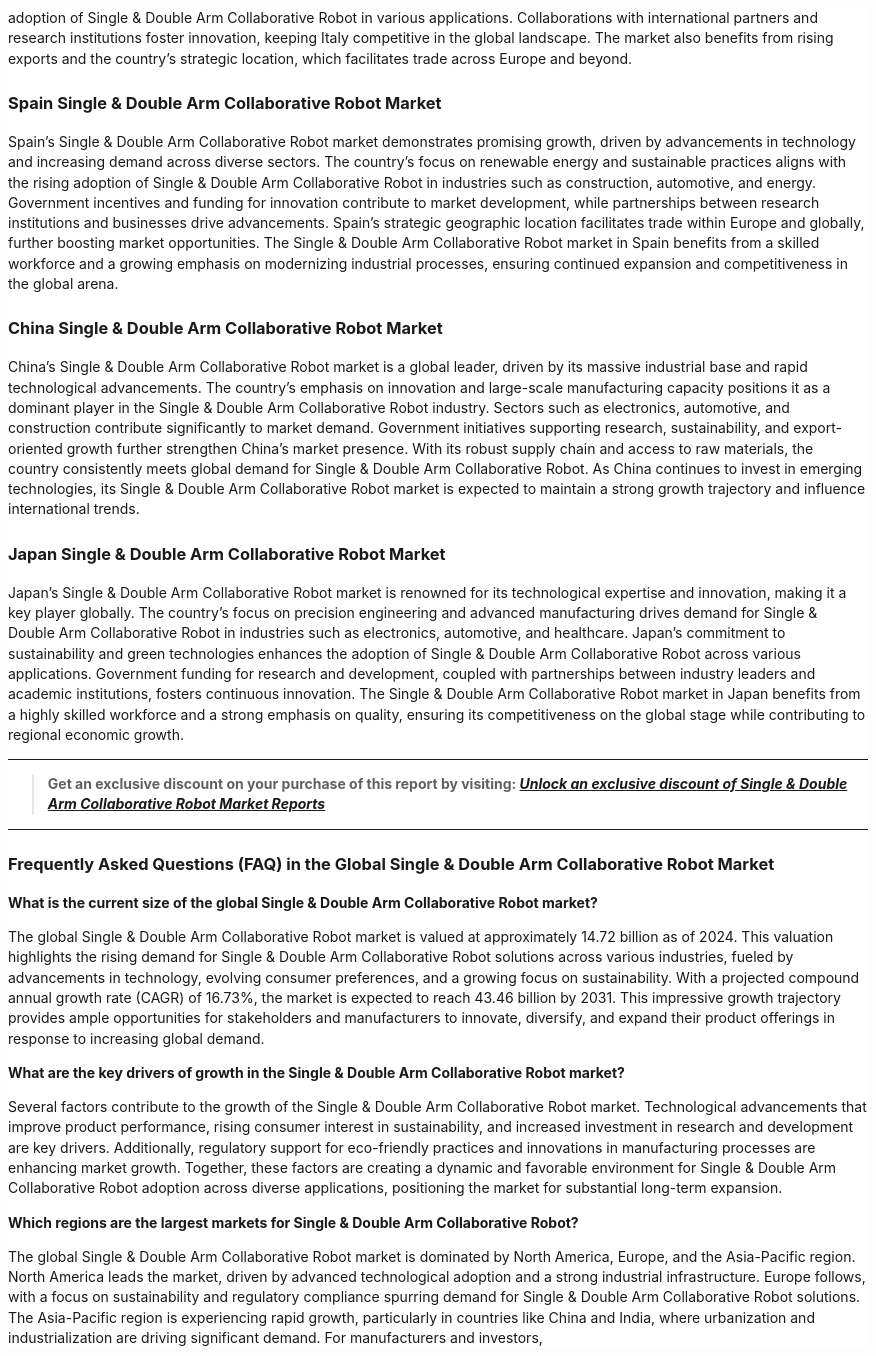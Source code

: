 adoption of Single & Double Arm Collaborative Robot in various applications. Collaborations with international partners and research institutions foster innovation, keeping Italy competitive in the global landscape. The market also benefits from rising exports and the country&rsquo;s strategic location, which facilitates trade across Europe and beyond.</p><h3>Spain Single & Double Arm Collaborative Robot Market</h3><p>Spain&rsquo;s Single & Double Arm Collaborative Robot market demonstrates promising growth, driven by advancements in technology and increasing demand across diverse sectors. The country&rsquo;s focus on renewable energy and sustainable practices aligns with the rising adoption of Single & Double Arm Collaborative Robot in industries such as construction, automotive, and energy. Government incentives and funding for innovation contribute to market development, while partnerships between research institutions and businesses drive advancements. Spain&rsquo;s strategic geographic location facilitates trade within Europe and globally, further boosting market opportunities. The Single & Double Arm Collaborative Robot market in Spain benefits from a skilled workforce and a growing emphasis on modernizing industrial processes, ensuring continued expansion and competitiveness in the global arena.</p><h3>China Single & Double Arm Collaborative Robot Market</h3><p>China&rsquo;s Single & Double Arm Collaborative Robot market is a global leader, driven by its massive industrial base and rapid technological advancements. The country&rsquo;s emphasis on innovation and large-scale manufacturing capacity positions it as a dominant player in the Single & Double Arm Collaborative Robot industry. Sectors such as electronics, automotive, and construction contribute significantly to market demand. Government initiatives supporting research, sustainability, and export-oriented growth further strengthen China&rsquo;s market presence. With its robust supply chain and access to raw materials, the country consistently meets global demand for Single & Double Arm Collaborative Robot. As China continues to invest in emerging technologies, its Single & Double Arm Collaborative Robot market is expected to maintain a strong growth trajectory and influence international trends.</p><h3>Japan Single & Double Arm Collaborative Robot Market</h3><p>Japan&rsquo;s Single & Double Arm Collaborative Robot market is renowned for its technological expertise and innovation, making it a key player globally. The country&rsquo;s focus on precision engineering and advanced manufacturing drives demand for Single & Double Arm Collaborative Robot in industries such as electronics, automotive, and healthcare. Japan&rsquo;s commitment to sustainability and green technologies enhances the adoption of Single & Double Arm Collaborative Robot across various applications. Government funding for research and development, coupled with partnerships between industry leaders and academic institutions, fosters continuous innovation. The Single & Double Arm Collaborative Robot market in Japan benefits from a highly skilled workforce and a strong emphasis on quality, ensuring its competitiveness on the global stage while contributing to regional economic growth.</p><hr /><blockquote><p><strong>Get an exclusive discount on your purchase of this report by visiting: <em><a href="://marketresearchpulse.com/ask-for-discount/12771?utm_source=Github&amp;utm_medium=025">Unlock an exclusive discount of Single & Double Arm Collaborative Robot Market Reports</a></em>&nbsp;</strong></p></blockquote><hr /><h3>Frequently Asked Questions (FAQ) in the Global Single & Double Arm Collaborative Robot Market</h3><p><strong>What is the current size of the global Single & Double Arm Collaborative Robot market?</strong></p><p>The global Single & Double Arm Collaborative Robot market is valued at approximately 14.72 billion as of 2024. This valuation highlights the rising demand for Single & Double Arm Collaborative Robot solutions across various industries, fueled by advancements in technology, evolving consumer preferences, and a growing focus on sustainability. With a projected compound annual growth rate (CAGR) of 16.73%, the market is expected to reach 43.46 billion by 2031. This impressive growth trajectory provides ample opportunities for stakeholders and manufacturers to innovate, diversify, and expand their product offerings in response to increasing global demand.</p><p><strong>What are the key drivers of growth in the Single & Double Arm Collaborative Robot market?</strong></p><p>Several factors contribute to the growth of the Single & Double Arm Collaborative Robot market. Technological advancements that improve product performance, rising consumer interest in sustainability, and increased investment in research and development are key drivers. Additionally, regulatory support for eco-friendly practices and innovations in manufacturing processes are enhancing market growth. Together, these factors are creating a dynamic and favorable environment for Single & Double Arm Collaborative Robot adoption across diverse applications, positioning the market for substantial long-term expansion.</p><p><strong>Which regions are the largest markets for Single & Double Arm Collaborative Robot?</strong></p><p>The global Single & Double Arm Collaborative Robot market is dominated by North America, Europe, and the Asia-Pacific region. North America leads the market, driven by advanced technological adoption and a strong industrial infrastructure. Europe follows, with a focus on sustainability and regulatory compliance spurring demand for Single & Double Arm Collaborative Robot solutions. The Asia-Pacific region is experiencing rapid growth, particularly in countries like China and India, where urbanization and industrialization are driving significant demand. For manufacturers and investors,